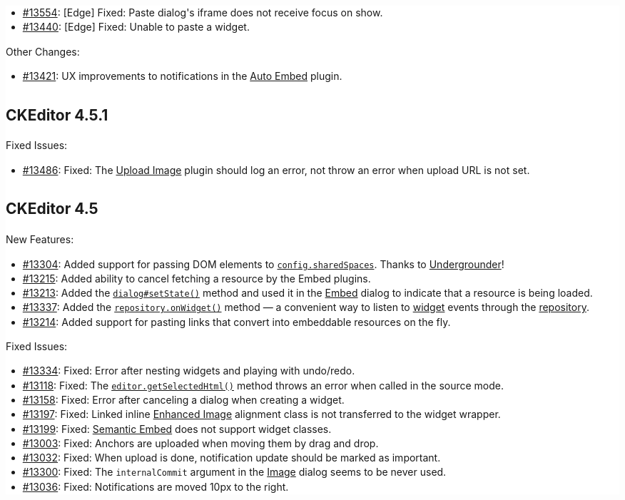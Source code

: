 * [#13554](http://dev.ckeditor.com/ticket/13554): [Edge] Fixed: Paste dialog's iframe does not receive focus on show.
* [#13440](http://dev.ckeditor.com/ticket/13440): [Edge] Fixed: Unable to paste a widget.

Other Changes:

* [#13421](http://dev.ckeditor.com/ticket/13421): UX improvements to notifications in
  the [Auto Embed](http://ckeditor.com/addon/autoembed) plugin.

## CKEditor 4.5.1

Fixed Issues:

* [#13486](http://dev.ckeditor.com/ticket/13486): Fixed: The [Upload Image](http://ckeditor.com/addon/uploadimage)
  plugin should log an error, not throw an error when upload URL is not set.

## CKEditor 4.5

New Features:

* [#13304](http://dev.ckeditor.com/ticket/13304): Added support for passing DOM elements
  to [`config.sharedSpaces`](http://docs.ckeditor.com/#!/api/CKEDITOR.config-cfg-sharedSpaces). Thanks
  to [Undergrounder](https://github.com/Undergrounder)!
* [#13215](http://dev.ckeditor.com/ticket/13215): Added ability to cancel fetching a resource by the Embed plugins.
* [#13213](http://dev.ckeditor.com/ticket/13213): Added
  the [`dialog#setState()`](http://docs.ckeditor.com/#!/api/CKEDITOR.dialog-method-setState) method and used it in
  the [Embed](http://ckeditor.com/addon/embed) dialog to indicate that a resource is being loaded.
* [#13337](http://dev.ckeditor.com/ticket/13337): Added
  the [`repository.onWidget()`](http://docs.ckeditor.com/#!/api/CKEDITOR.plugins.widget.repository-method-onWidget)
  method &mdash; a convenient way to listen to [widget](http://docs.ckeditor.com/#!/api/CKEDITOR.plugins.widget) events
  through the [repository](http://docs.ckeditor.com/#!/api/CKEDITOR.plugins.widget.repository).
* [#13214](http://dev.ckeditor.com/ticket/13214): Added support for pasting links that convert into embeddable resources
  on the fly.

Fixed Issues:

* [#13334](http://dev.ckeditor.com/ticket/13334): Fixed: Error after nesting widgets and playing with undo/redo.
* [#13118](http://dev.ckeditor.com/ticket/13118): Fixed:
  The [`editor.getSelectedHtml()`](http://docs.ckeditor.com/#!/api/CKEDITOR.editor-method-getSelectedHtml) method throws
  an error when called in the source mode.
* [#13158](http://dev.ckeditor.com/ticket/13158): Fixed: Error after canceling a dialog when creating a widget.
* [#13197](http://dev.ckeditor.com/ticket/13197): Fixed: Linked
  inline [Enhanced Image](http://ckeditor.com/addon/image2) alignment class is not transferred to the widget wrapper.
* [#13199](http://dev.ckeditor.com/ticket/13199): Fixed: [Semantic Embed](http://ckeditor.com/addon/embedsemantic) does
  not support widget classes.
* [#13003](http://dev.ckeditor.com/ticket/13003): Fixed: Anchors are uploaded when moving them by drag and drop.
* [#13032](http://dev.ckeditor.com/ticket/13032): Fixed: When upload is done, notification update should be marked as
  important.
* [#13300](http://dev.ckeditor.com/ticket/13300): Fixed: The `internalCommit` argument in
  the [Image](http://ckeditor.com/addon/image) dialog seems to be never used.
* [#13036](http://dev.ckeditor.com/ticket/13036): Fixed: Notifications are moved 10px to the right.
